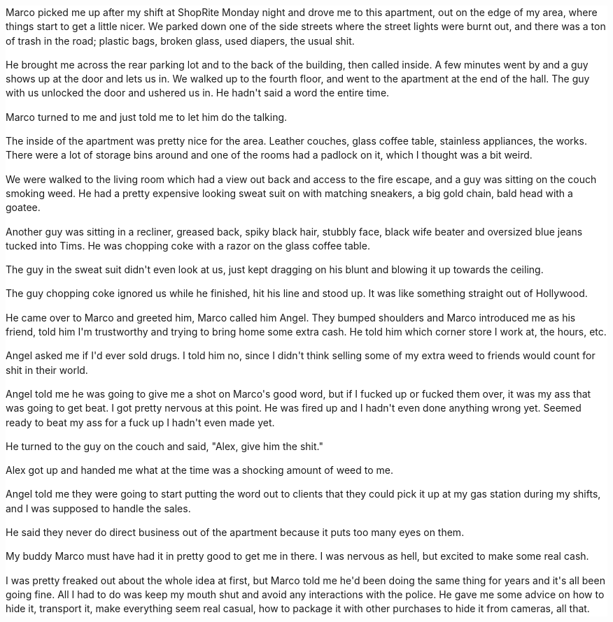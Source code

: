 Marco picked me up after my shift at ShopRite Monday night and drove me to this apartment, out on the edge of my area, where things start to get a little nicer. We parked down one of the side streets where the street lights were burnt out, and there was a ton of trash in the road; plastic bags, broken glass, used diapers, the usual shit. 

He brought me across the rear parking lot and to the back of the building, then called inside. A few minutes went by and a guy shows up at the door and lets us in. We walked up to the fourth floor, and went to the apartment at the end of the hall. The guy with us unlocked the door and ushered us in. He hadn't said a word the entire time. 

Marco turned to me and just told me to let him do the talking. 

The inside of the apartment was pretty nice for the area. Leather couches, glass coffee table, stainless appliances, the works. There were a lot of storage bins around and one of the rooms had a padlock on it, which I thought was a bit weird. 

We were walked to the living room which had a view out back and access to the fire escape, and a guy was sitting on the couch smoking weed. He had a pretty expensive looking sweat suit on with matching sneakers, a big gold chain, bald head with a goatee. 

Another guy was sitting in a recliner, greased back, spiky black hair, stubbly face, black wife beater and oversized blue jeans tucked into Tims. He was chopping coke with a razor on the glass coffee table. 

The guy in the sweat suit didn't even look at us, just kept dragging on his blunt and blowing it up towards the ceiling. 

The guy chopping coke ignored us while he finished, hit his line and stood up. It was like something straight out of Hollywood. 

He came over to Marco and greeted him, Marco called him Angel. They bumped shoulders and Marco introduced me as his friend, told him I'm trustworthy and trying to bring home some extra cash. He told him which corner store I work at, the hours, etc. 

Angel asked me if I'd ever sold drugs. I told him no, since I didn't think selling some of my extra weed to friends would count for shit in their world. 

Angel told me he was going to give me a shot on Marco's good word, but if I fucked up or fucked them over, it was my ass that was going to get beat. I got pretty nervous at this point. He was fired up and I hadn't even done anything wrong yet. Seemed ready to beat my ass for a fuck up I hadn't even made yet. 

He turned to the guy on the couch and said, "Alex, give him the shit."

Alex got up and handed me what at the time was a shocking amount of weed to me.

Angel told me they were going to start putting the word out to clients that they could pick it up at my gas station during my shifts, and I was supposed to handle the sales.

He said they never do direct business out of the apartment because it puts too many eyes on them. 

My buddy Marco must have had it in pretty good to get me in there. I was nervous as hell, but excited to make some real cash. 

I was pretty freaked out about the whole idea at first, but Marco told me he'd been doing the same thing for years and it's all been going fine. All I had to do was keep my mouth shut and avoid any interactions with the police. He gave me some advice on how to hide it, transport it, make everything seem real casual, how to package it with other purchases to hide it from cameras, all that. 
